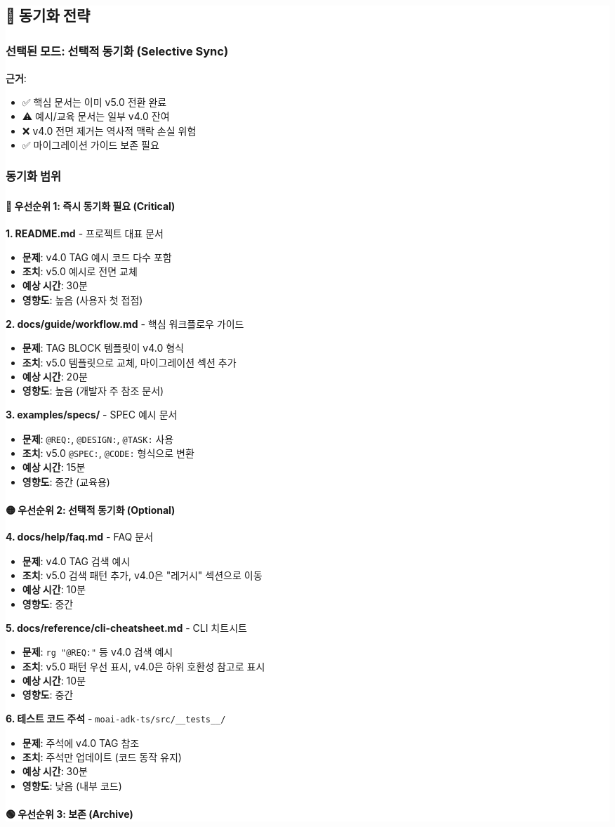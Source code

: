 
## 🎯 동기화 전략

### 선택된 모드: **선택적 동기화 (Selective Sync)**

**근거**:
- ✅ 핵심 문서는 이미 v5.0 전환 완료
- ⚠️ 예시/교육 문서는 일부 v4.0 잔여
- ❌ v4.0 전면 제거는 역사적 맥락 손실 위험
- ✅ 마이그레이션 가이드 보존 필요

### 동기화 범위

#### 🔴 우선순위 1: 즉시 동기화 필요 (Critical)

**1. README.md** - 프로젝트 대표 문서
- **문제**: v4.0 TAG 예시 코드 다수 포함
- **조치**: v5.0 예시로 전면 교체
- **예상 시간**: 30분
- **영향도**: 높음 (사용자 첫 접점)

**2. docs/guide/workflow.md** - 핵심 워크플로우 가이드
- **문제**: TAG BLOCK 템플릿이 v4.0 형식
- **조치**: v5.0 템플릿으로 교체, 마이그레이션 섹션 추가
- **예상 시간**: 20분
- **영향도**: 높음 (개발자 주 참조 문서)

**3. examples/specs/** - SPEC 예시 문서
- **문제**: `@REQ:`, `@DESIGN:`, `@TASK:` 사용
- **조치**: v5.0 `@SPEC:`, `@CODE:` 형식으로 변환
- **예상 시간**: 15분
- **영향도**: 중간 (교육용)

#### 🟡 우선순위 2: 선택적 동기화 (Optional)

**4. docs/help/faq.md** - FAQ 문서
- **문제**: v4.0 TAG 검색 예시
- **조치**: v5.0 검색 패턴 추가, v4.0은 "레거시" 섹션으로 이동
- **예상 시간**: 10분
- **영향도**: 중간

**5. docs/reference/cli-cheatsheet.md** - CLI 치트시트
- **문제**: `rg "@REQ:"` 등 v4.0 검색 예시
- **조치**: v5.0 패턴 우선 표시, v4.0은 하위 호환성 참고로 표시
- **예상 시간**: 10분
- **영향도**: 중간

**6. 테스트 코드 주석** - `moai-adk-ts/src/__tests__/`
- **문제**: 주석에 v4.0 TAG 참조
- **조치**: 주석만 업데이트 (코드 동작 유지)
- **예상 시간**: 30분
- **영향도**: 낮음 (내부 코드)

#### 🟢 우선순위 3: 보존 (Archive)
